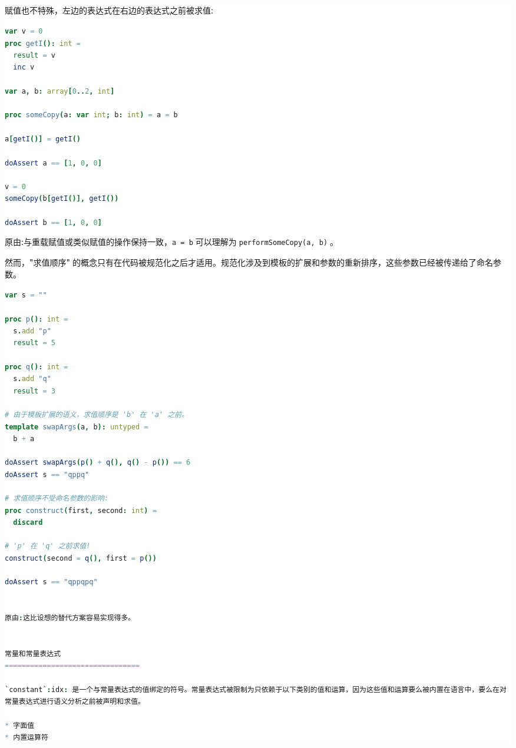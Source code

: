 
赋值也不特殊，左边的表达式在右边的表达式之前被求值:

  ```nim  test = "nim c $1"
  var v = 0
  proc getI(): int =
    result = v
    inc v

  var a, b: array[0..2, int]

  proc someCopy(a: var int; b: int) = a = b

  a[getI()] = getI()

  doAssert a == [1, 0, 0]

  v = 0
  someCopy(b[getI()], getI())

  doAssert b == [1, 0, 0]
  ```


原由:与重载赋值或类似赋值的操作保持一致，`a = b` 可以理解为 `performSomeCopy(a, b)` 。


然而，"求值顺序" 的概念只有在代码被规范化之后才适用。规范化涉及到模板的扩展和参数的重新排序，这些参数已经被传递给了命名参数。

  ```nim  test = "nim c $1"
  var s = ""

  proc p(): int =
    s.add "p"
    result = 5

  proc q(): int =
    s.add "q"
    result = 3

  # 由于模板扩展的语义，求值顺序是 'b' 在 'a' 之前。
  template swapArgs(a, b): untyped =
    b + a

  doAssert swapArgs(p() + q(), q() - p()) == 6
  doAssert s == "qppq"

  # 求值顺序不受命名参数的影响:
  proc construct(first, second: int) =
    discard

  # 'p' 在 'q' 之前求值!
  construct(second = q(), first = p())

  doAssert s == "qppqpq"


原由:这比设想的替代方案容易实现得多。


常量和常量表达式
================================

`constant`:idx: 是一个与常量表达式的值绑定的符号。常量表达式被限制为只依赖于以下类别的值和运算，因为这些值和运算要么被内置在语言中，要么在对常量表达式进行语义分析之前被声明和求值。

* 字面值
* 内置运算符
  ```